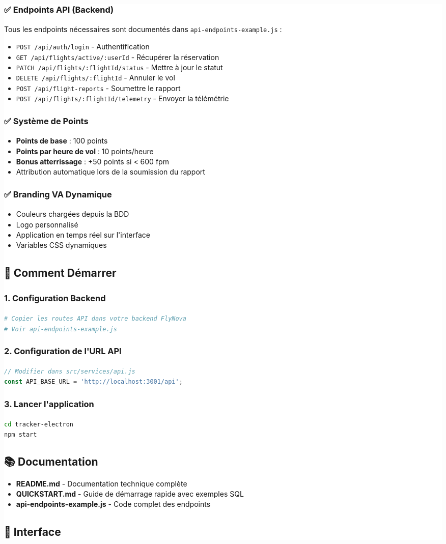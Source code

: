 ### ✅ Endpoints API (Backend)
Tous les endpoints nécessaires sont documentés dans `api-endpoints-example.js` :
- `POST /api/auth/login` - Authentification
- `GET /api/flights/active/:userId` - Récupérer la réservation
- `PATCH /api/flights/:flightId/status` - Mettre à jour le statut
- `DELETE /api/flights/:flightId` - Annuler le vol
- `POST /api/flight-reports` - Soumettre le rapport
- `POST /api/flights/:flightId/telemetry` - Envoyer la télémétrie

### ✅ Système de Points
- **Points de base** : 100 points
- **Points par heure de vol** : 10 points/heure
- **Bonus atterrissage** : +50 points si < 600 fpm
- Attribution automatique lors de la soumission du rapport

### ✅ Branding VA Dynamique
- Couleurs chargées depuis la BDD
- Logo personnalisé
- Application en temps réel sur l'interface
- Variables CSS dynamiques

## 🚀 Comment Démarrer

### 1. Configuration Backend
```bash
# Copier les routes API dans votre backend FlyNova
# Voir api-endpoints-example.js
```

### 2. Configuration de l'URL API
```javascript
// Modifier dans src/services/api.js
const API_BASE_URL = 'http://localhost:3001/api';
```

### 3. Lancer l'application
```bash
cd tracker-electron
npm start
```

## 📚 Documentation

- **README.md** - Documentation technique complète
- **QUICKSTART.md** - Guide de démarrage rapide avec exemples SQL
- **api-endpoints-example.js** - Code complet des endpoints

## 🎨 Interface
